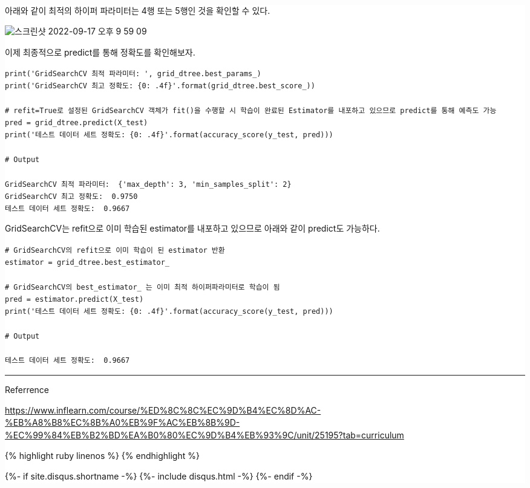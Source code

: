 아래와 같이 최적의 하이퍼 파라미터는 4행 또는 5행인 것을 확인할 수 있다.   

<img width="796" alt="스크린샷 2022-09-17 오후 9 59 09" src="https://user-images.githubusercontent.com/26623547/190858087-ca100b6d-2e62-4444-a33b-711394870e6f.png">   

이제 최종적으로 predict를 통해 정확도를 확인해보자.   

```
print('GridSearchCV 최적 파라미터: ', grid_dtree.best_params_)
print('GridSearchCV 최고 정확도: {0: .4f}'.format(grid_dtree.best_score_))

# refit=True로 설정된 GridSearchCV 객체가 fit()을 수행할 시 학습이 완료된 Estimator를 내포하고 있으므로 predict를 통해 예측도 가능
pred = grid_dtree.predict(X_test)
print('테스트 데이터 세트 정확도: {0: .4f}'.format(accuracy_score(y_test, pred)))   

# Output   

GridSearchCV 최적 파라미터:  {'max_depth': 3, 'min_samples_split': 2}
GridSearchCV 최고 정확도:  0.9750
테스트 데이터 세트 정확도:  0.9667
```

GridSearchCV는 refit으로 이미 학습된 estimator를 내포하고 있으므로 아래와 같이 predict도 가능하다.   

```
# GridSearchCV의 refit으로 이미 학습이 된 estimator 반환 
estimator = grid_dtree.best_estimator_

# GridSearchCV의 best_estimator_ 는 이미 최적 하이퍼파라미터로 학습이 됨 
pred = estimator.predict(X_test)
print('테스트 데이터 세트 정확도: {0: .4f}'.format(accuracy_score(y_test, pred)))

# Output   

테스트 데이터 세트 정확도:  0.9667
```   

- - -
Referrence 

<https://www.inflearn.com/course/%ED%8C%8C%EC%9D%B4%EC%8D%AC-%EB%A8%B8%EC%8B%A0%EB%9F%AC%EB%8B%9D-%EC%99%84%EB%B2%BD%EA%B0%80%EC%9D%B4%EB%93%9C/unit/25195?tab=curriculum>   

{% highlight ruby linenos %}
{% endhighlight %}


{%- if site.disqus.shortname -%}
    {%- include disqus.html -%}
{%- endif -%}

